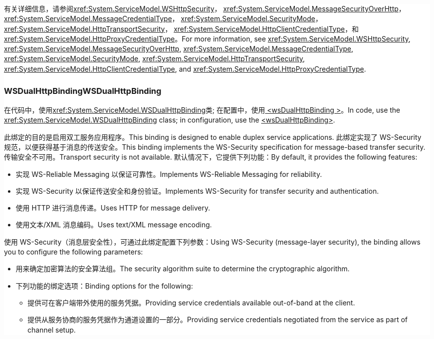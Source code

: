  <span data-ttu-id="06677-142">有关详细信息，请参阅<xref:System.ServiceModel.WSHttpSecurity>， <xref:System.ServiceModel.MessageSecurityOverHttp>， <xref:System.ServiceModel.MessageCredentialType>， <xref:System.ServiceModel.SecurityMode>， <xref:System.ServiceModel.HttpTransportSecurity>， <xref:System.ServiceModel.HttpClientCredentialType>，和<xref:System.ServiceModel.HttpProxyCredentialType>。</span><span class="sxs-lookup"><span data-stu-id="06677-142">For more information, see <xref:System.ServiceModel.WSHttpSecurity>, <xref:System.ServiceModel.MessageSecurityOverHttp>, <xref:System.ServiceModel.MessageCredentialType>, <xref:System.ServiceModel.SecurityMode>, <xref:System.ServiceModel.HttpTransportSecurity>, <xref:System.ServiceModel.HttpClientCredentialType>, and <xref:System.ServiceModel.HttpProxyCredentialType>.</span></span>  
  
### <a name="wsdualhttpbinding"></a><span data-ttu-id="06677-143">WSDualHttpBinding</span><span class="sxs-lookup"><span data-stu-id="06677-143">WSDualHttpBinding</span></span>  
 <span data-ttu-id="06677-144">在代码中，使用<xref:System.ServiceModel.WSDualHttpBinding>类; 在配置中，使用[ \<wsDualHttpBinding >](../../../../docs/framework/configure-apps/file-schema/wcf/wsdualhttpbinding.md)。</span><span class="sxs-lookup"><span data-stu-id="06677-144">In code, use the <xref:System.ServiceModel.WSDualHttpBinding> class; in configuration, use the [\<wsDualHttpBinding>](../../../../docs/framework/configure-apps/file-schema/wcf/wsdualhttpbinding.md).</span></span>  
  
 <span data-ttu-id="06677-145">此绑定的目的是启用双工服务应用程序。</span><span class="sxs-lookup"><span data-stu-id="06677-145">This binding is designed to enable duplex service applications.</span></span> <span data-ttu-id="06677-146">此绑定实现了 WS-Security 规范，以便获得基于消息的传送安全。</span><span class="sxs-lookup"><span data-stu-id="06677-146">This binding implements the WS-Security specification for message-based transfer security.</span></span> <span data-ttu-id="06677-147">传输安全不可用。</span><span class="sxs-lookup"><span data-stu-id="06677-147">Transport security is not available.</span></span> <span data-ttu-id="06677-148">默认情况下，它提供下列功能：</span><span class="sxs-lookup"><span data-stu-id="06677-148">By default, it provides the following features:</span></span>  
  
-   <span data-ttu-id="06677-149">实现 WS-Reliable Messaging 以保证可靠性。</span><span class="sxs-lookup"><span data-stu-id="06677-149">Implements WS-Reliable Messaging for reliability.</span></span>  
  
-   <span data-ttu-id="06677-150">实现 WS-Security 以保证传送安全和身份验证。</span><span class="sxs-lookup"><span data-stu-id="06677-150">Implements WS-Security for transfer security and authentication.</span></span>  
  
-   <span data-ttu-id="06677-151">使用 HTTP 进行消息传递。</span><span class="sxs-lookup"><span data-stu-id="06677-151">Uses HTTP for message delivery.</span></span>  
  
-   <span data-ttu-id="06677-152">使用文本/XML 消息编码。</span><span class="sxs-lookup"><span data-stu-id="06677-152">Uses text/XML message encoding.</span></span>  
  
 <span data-ttu-id="06677-153">使用 WS-Security（消息层安全性），可通过此绑定配置下列参数：</span><span class="sxs-lookup"><span data-stu-id="06677-153">Using WS-Security (message-layer security), the binding allows you to configure the following parameters:</span></span>  
  
-   <span data-ttu-id="06677-154">用来确定加密算法的安全算法组。</span><span class="sxs-lookup"><span data-stu-id="06677-154">The security algorithm suite to determine the cryptographic algorithm.</span></span>  
  
-   <span data-ttu-id="06677-155">下列功能的绑定选项：</span><span class="sxs-lookup"><span data-stu-id="06677-155">Binding options for the following:</span></span>  
  
    -   <span data-ttu-id="06677-156">提供可在客户端带外使用的服务凭据。</span><span class="sxs-lookup"><span data-stu-id="06677-156">Providing service credentials available out-of-band at the client.</span></span>  
  
    -   <span data-ttu-id="06677-157">提供从服务协商的服务凭据作为通道设置的一部分。</span><span class="sxs-lookup"><span data-stu-id="06677-157">Providing service credentials negotiated from the service as part of channel setup.</span></span>  
  